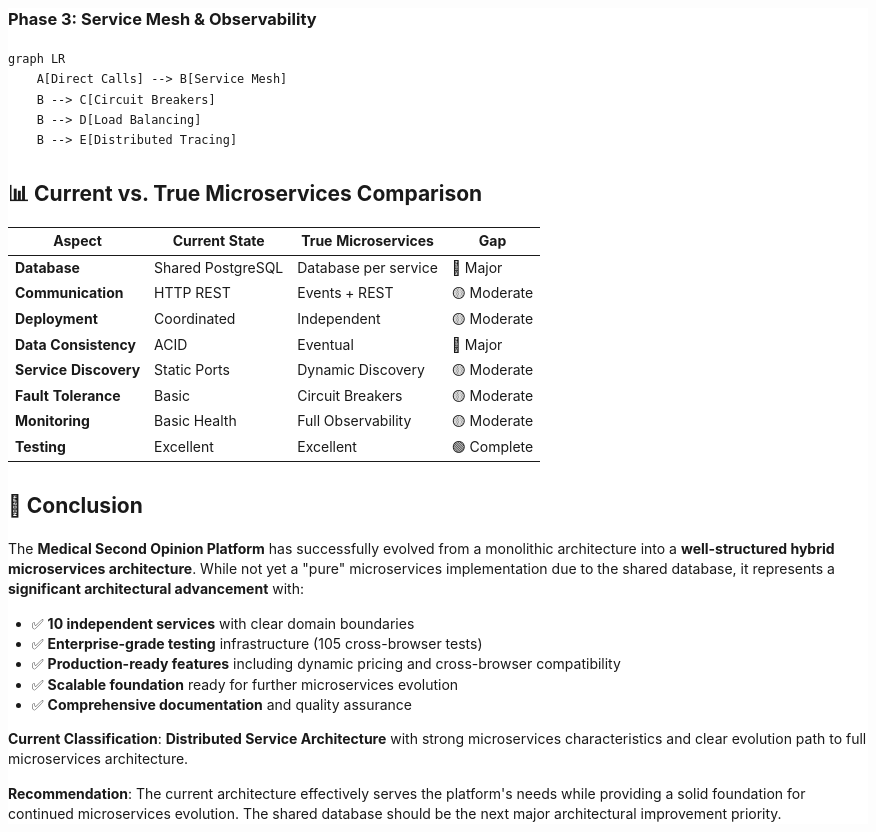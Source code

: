### **Phase 3: Service Mesh & Observability**
```mermaid
graph LR
    A[Direct Calls] --> B[Service Mesh]
    B --> C[Circuit Breakers]
    B --> D[Load Balancing]
    B --> E[Distributed Tracing]
```

## 📊 **Current vs. True Microservices Comparison**

| Aspect | Current State | True Microservices | Gap |
|--------|---------------|-------------------|-----|
| **Database** | Shared PostgreSQL | Database per service | 🔴 Major |
| **Communication** | HTTP REST | Events + REST | 🟡 Moderate |
| **Deployment** | Coordinated | Independent | 🟡 Moderate |
| **Data Consistency** | ACID | Eventual | 🔴 Major |
| **Service Discovery** | Static Ports | Dynamic Discovery | 🟡 Moderate |
| **Fault Tolerance** | Basic | Circuit Breakers | 🟡 Moderate |
| **Monitoring** | Basic Health | Full Observability | 🟡 Moderate |
| **Testing** | Excellent | Excellent | 🟢 Complete |

## 🎉 **Conclusion**

The **Medical Second Opinion Platform** has successfully evolved from a monolithic architecture into a **well-structured hybrid microservices architecture**. While not yet a "pure" microservices implementation due to the shared database, it represents a **significant architectural advancement** with:

- ✅ **10 independent services** with clear domain boundaries
- ✅ **Enterprise-grade testing** infrastructure (105 cross-browser tests)
- ✅ **Production-ready features** including dynamic pricing and cross-browser compatibility
- ✅ **Scalable foundation** ready for further microservices evolution
- ✅ **Comprehensive documentation** and quality assurance

**Current Classification**: **Distributed Service Architecture** with strong microservices characteristics and clear evolution path to full microservices architecture.

**Recommendation**: The current architecture effectively serves the platform's needs while providing a solid foundation for continued microservices evolution. The shared database should be the next major architectural improvement priority.